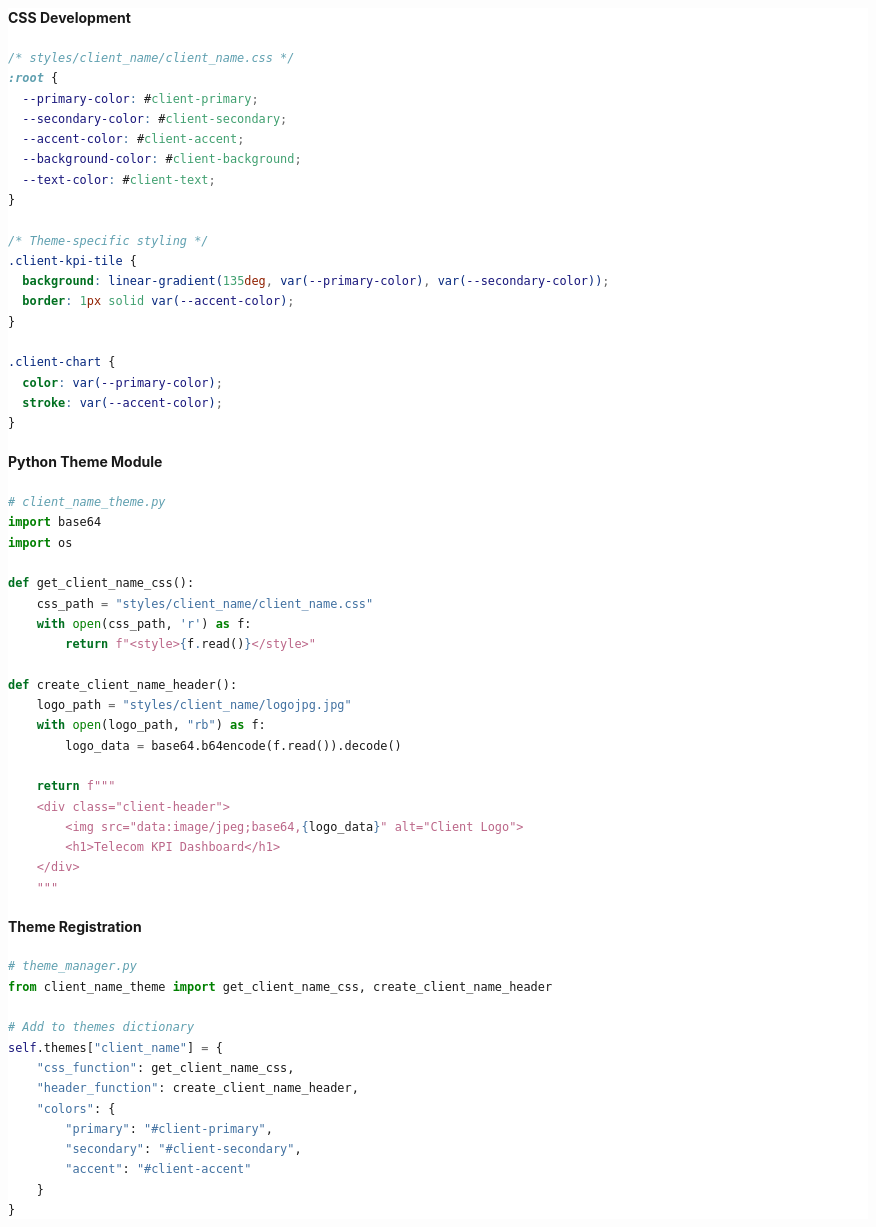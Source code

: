 #### **CSS Development**
```css
/* styles/client_name/client_name.css */
:root {
  --primary-color: #client-primary;
  --secondary-color: #client-secondary;
  --accent-color: #client-accent;
  --background-color: #client-background;
  --text-color: #client-text;
}

/* Theme-specific styling */
.client-kpi-tile {
  background: linear-gradient(135deg, var(--primary-color), var(--secondary-color));
  border: 1px solid var(--accent-color);
}

.client-chart {
  color: var(--primary-color);
  stroke: var(--accent-color);
}
```

#### **Python Theme Module**
```python
# client_name_theme.py
import base64
import os

def get_client_name_css():
    css_path = "styles/client_name/client_name.css"
    with open(css_path, 'r') as f:
        return f"<style>{f.read()}</style>"

def create_client_name_header():
    logo_path = "styles/client_name/logojpg.jpg"
    with open(logo_path, "rb") as f:
        logo_data = base64.b64encode(f.read()).decode()
    
    return f"""
    <div class="client-header">
        <img src="data:image/jpeg;base64,{logo_data}" alt="Client Logo">
        <h1>Telecom KPI Dashboard</h1>
    </div>
    """
```

#### **Theme Registration**
```python
# theme_manager.py
from client_name_theme import get_client_name_css, create_client_name_header

# Add to themes dictionary
self.themes["client_name"] = {
    "css_function": get_client_name_css,
    "header_function": create_client_name_header,
    "colors": {
        "primary": "#client-primary",
        "secondary": "#client-secondary",
        "accent": "#client-accent"
    }
}
```
